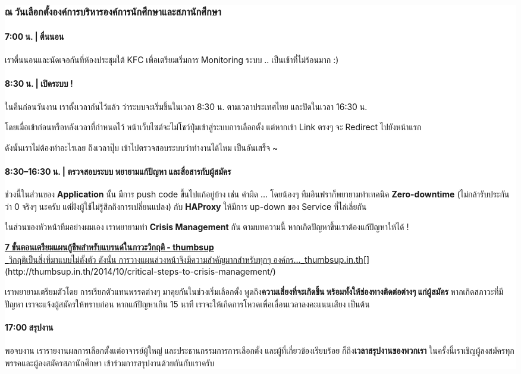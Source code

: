 
### ณ วันเลือกตั้งองค์การบริหารองค์การนักศึกษาและสภานักศึกษา

#### 7:00 น. | ตื่นนอน

เราตื่นนอนและนัดเจอกันที่ห้องประชุมใต้ KFC เพื่อเตรียมเริ่มการ Monitoring ระบบ .. เป็นเช้าที่ไม่ร้อนมาก :)

#### 8:30 น. | เปิดระบบ !

ในคืนก่อนวันงาน เราตั้งเวลากันไว้แล้ว ว่าระบบจะเริ่มขึ้นในเวลา 8:30 น. ตามเวลาประเทศไทย และปิดในเวลา 16:30 น.

โดยเมื่อเข้าก่อนหรือหลังเวลาที่กำหนดไว้ หน้าเว็บไซต์จะไม่โชว์ปุ่มเข้าสู่ระบบการเลือกตั้ง แต่หากเข้า Link ตรงๆ จะ Redirect ไปยังหน้าแรก

ดังนั้นเราไม่ต้องทำอะไรเลย ถึงเวลาปุ๊บ เข้าไปตรวจสอบระบบว่าทำงานได้ไหม เป็นอันเสร็จ ~

#### 8:30–16:30 น. | ตรวจสอบระบบ พยายามแก้ปัญหา และสื่อสารกับผู้สมัคร

ช่วงนี้ในส่วนของ **Application** นั้น มีการ push code ขึ้นไปแก้อยู่บ้าง เช่น คำผิด … โดยน้องๆ ทีมอินฟราก็พยายามทำเทคนิค **Zero-downtime** (ไม่กล้ารับประกันว่า 0 จริงๆ นะครับ แต่ฝั่งผู้ใช้ไม่รู้สึกถึงการเปลี่ยนแปลง) กับ **HAProxy** ให้มีการ up-down ของ Service ที่ไล่เลี่ยกัน

ในส่วนของหัวหน้าทีมอย่างผมเอง เราพยายามทำ **Crisis Management** กัน ตามบทความนี้ หากเกิดปัญหาขึ้นเราต้องแก้ปัญหาให้ได้ !

[**7 ขั้นตอนเตรียมแผนกู้ชีพสำหรับแบรนด์ในภาวะวิกฤติ - thumbsup**  
_วิกฤติเป็นสิ่งที่มาแบบไม่ตั้งตัว ดังนั้น การวางแผนล่วงหน้าจึงมีความสำคัญมากสำหรับทุกๆ องค์กร…_thumbsup.in.th](http://thumbsup.in.th/2014/10/critical-steps-to-crisis-management/ "http://thumbsup.in.th/2014/10/critical-steps-to-crisis-management/")[](http://thumbsup.in.th/2014/10/critical-steps-to-crisis-management/)

เราพยายามเตรียมตัวโดย การเรียกตัวแทนพรรคต่างๆ มาคุยกันในช่วงเริ่มเลือกตั้ง พูดถึง**ความเสี่ยงที่จะเกิดขึ้น พร้อมทั้งให้ช่องทางติดต่อต่างๆ แก่ผู้สมัคร** หากเกิดสภาวะที่มีปัญหา เราจะแจ้งผู้สมัครให้ทราบก่อน หากแก้ปัญหาเกิน 15 นาที เราจะให้เกิดการโหวดเพื่อเลื่อนเวลาลงคะแนนเสียง เป็นต้น

#### 17:00 สรุปงาน

พอจบงาน เรารายงานผลการเลือกตั้งแต่อาจารย์ผู้ใหญ่ และประธานกรรมการการเลือกตั้ง และผู้ที่เกี่ยวข้องเรียบร้อย ก็ถึง**เวลาสรุปงานของพวกเรา** ในครั้งนี้เราเชิญผู้ลงสมัครทุกพรรคและผู้ลงสมัครสภานักศึกษา เข้าร่วมการสรุปงานด้วยกันกับเราครับ
